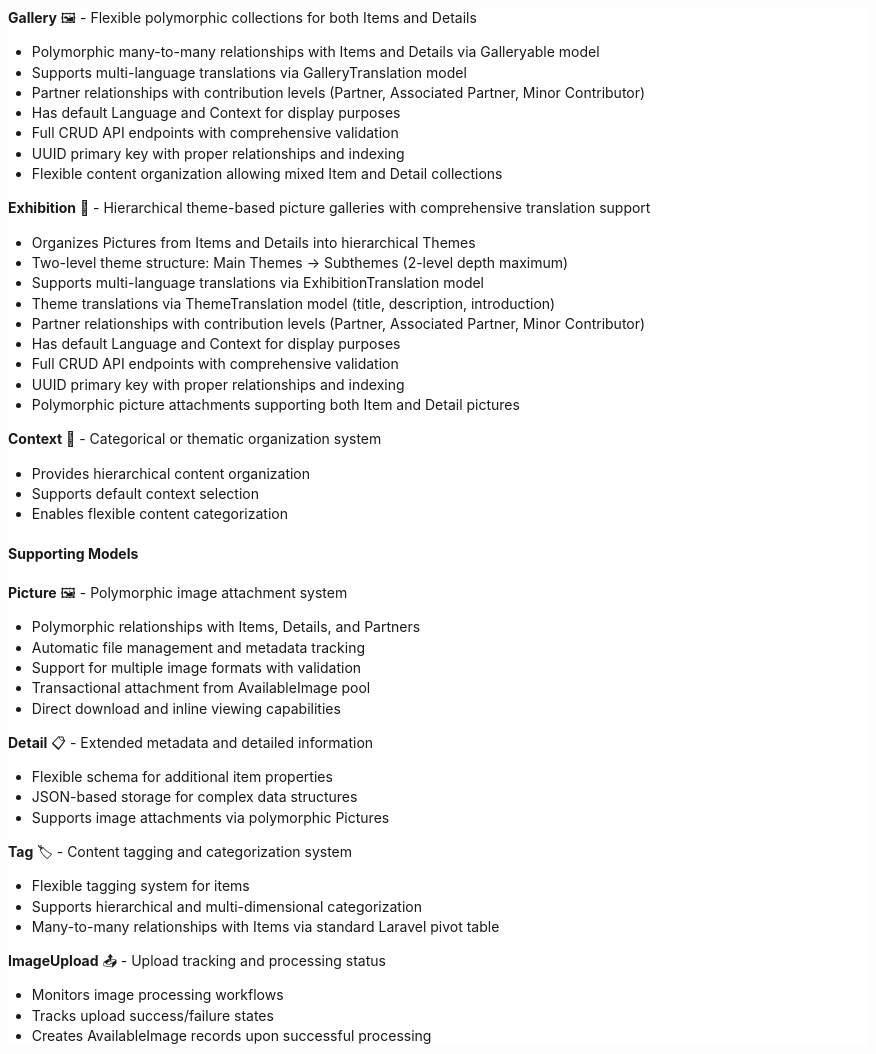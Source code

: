 **Gallery** 🖼️ - Flexible polymorphic collections for both Items and Details

- Polymorphic many-to-many relationships with Items and Details via Galleryable model
- Supports multi-language translations via GalleryTranslation model
- Partner relationships with contribution levels (Partner, Associated Partner, Minor Contributor)
- Has default Language and Context for display purposes
- Full CRUD API endpoints with comprehensive validation
- UUID primary key with proper relationships and indexing
- Flexible content organization allowing mixed Item and Detail collections

**Exhibition** 🎨 - Hierarchical theme-based picture galleries with comprehensive translation support

- Organizes Pictures from Items and Details into hierarchical Themes
- Two-level theme structure: Main Themes → Subthemes (2-level depth maximum)
- Supports multi-language translations via ExhibitionTranslation model
- Theme translations via ThemeTranslation model (title, description, introduction)
- Partner relationships with contribution levels (Partner, Associated Partner, Minor Contributor)
- Has default Language and Context for display purposes
- Full CRUD API endpoints with comprehensive validation
- UUID primary key with proper relationships and indexing
- Polymorphic picture attachments supporting both Item and Detail pictures

**Context** 📂 - Categorical or thematic organization system

- Provides hierarchical content organization
- Supports default context selection
- Enables flexible content categorization

#### Supporting Models

**Picture** 🖼️ - Polymorphic image attachment system

- Polymorphic relationships with Items, Details, and Partners
- Automatic file management and metadata tracking
- Support for multiple image formats with validation
- Transactional attachment from AvailableImage pool
- Direct download and inline viewing capabilities

**Detail** 📋 - Extended metadata and detailed information

- Flexible schema for additional item properties
- JSON-based storage for complex data structures
- Supports image attachments via polymorphic Pictures

**Tag** 🏷️ - Content tagging and categorization system

- Flexible tagging system for items
- Supports hierarchical and multi-dimensional categorization
- Many-to-many relationships with Items via standard Laravel pivot table

**ImageUpload** 📤 - Upload tracking and processing status

- Monitors image processing workflows
- Tracks upload success/failure states
- Creates AvailableImage records upon successful processing
